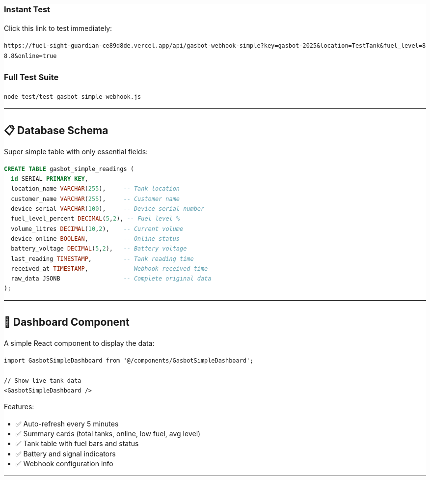### **Instant Test**
Click this link to test immediately:
```
https://fuel-sight-guardian-ce89d8de.vercel.app/api/gasbot-webhook-simple?key=gasbot-2025&location=TestTank&fuel_level=88.8&online=true
```

### **Full Test Suite**
```bash
node test/test-gasbot-simple-webhook.js
```

---

## 📋 **Database Schema**

Super simple table with only essential fields:

```sql
CREATE TABLE gasbot_simple_readings (
  id SERIAL PRIMARY KEY,
  location_name VARCHAR(255),     -- Tank location
  customer_name VARCHAR(255),     -- Customer name
  device_serial VARCHAR(100),     -- Device serial number
  fuel_level_percent DECIMAL(5,2), -- Fuel level %
  volume_litres DECIMAL(10,2),    -- Current volume
  device_online BOOLEAN,          -- Online status
  battery_voltage DECIMAL(5,2),   -- Battery voltage
  last_reading TIMESTAMP,         -- Tank reading time
  received_at TIMESTAMP,          -- Webhook received time
  raw_data JSONB                  -- Complete original data
);
```

---

## 🎨 **Dashboard Component**

A simple React component to display the data:

```tsx
import GasbotSimpleDashboard from '@/components/GasbotSimpleDashboard';

// Show live tank data
<GasbotSimpleDashboard />
```

Features:
- ✅ Auto-refresh every 5 minutes
- ✅ Summary cards (total tanks, online, low fuel, avg level)
- ✅ Tank table with fuel bars and status
- ✅ Battery and signal indicators
- ✅ Webhook configuration info

---